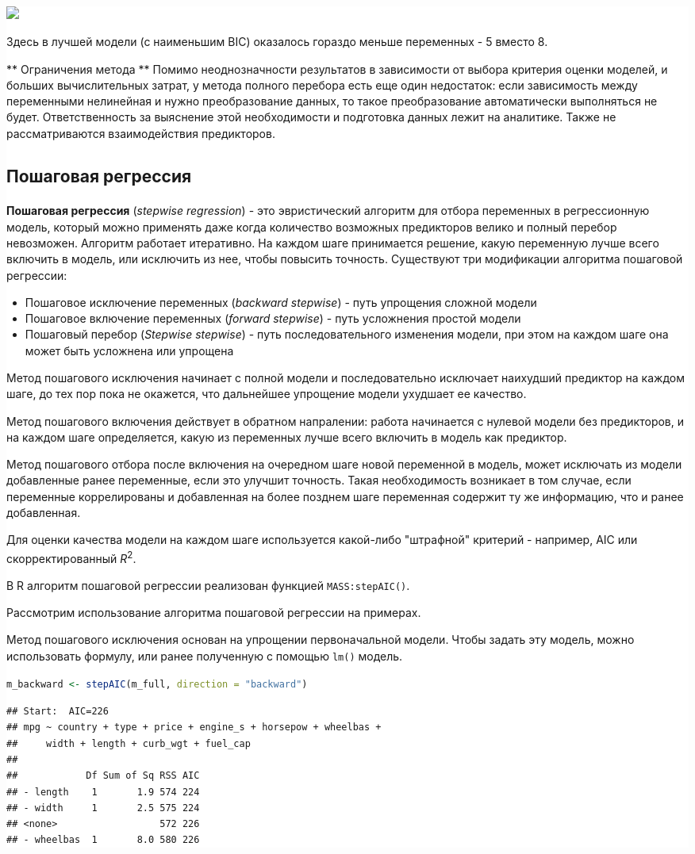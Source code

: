 ![](mlr-feature-selection_files/figure-markdown_github/Лучшая%20модель%20по%20BIC-1.png)

Здесь в лучшей модели (с наименьшим BIC) оказалось гораздо меньше переменных - 5 вместо 8.

\*\* Ограничения метода \*\* Помимо неоднозначности результатов в зависимости от выбора критерия оценки моделей, и больших вычислительных затрат, у метода полного перебора есть еще один недостаток: если зависимость между переменными нелинейная и нужно преобразование данных, то такое преобразование автоматически выполняться не будет. Ответственность за выяснение этой необходимости и подготовка данных лежит на аналитике. Также не рассматриваются взаимодействия предикторов.

Пошаговая регрессия
-------------------

**Пошаговая регрессия** (*stepwise regression*) - это эвристический алгоритм для отбора переменных в регрессионную модель, который можно применять даже когда количество возможных предикторов велико и полный перебор невозможен. Алгоритм работает итеративно. На каждом шаге принимается решение, какую переменную лучше всего включить в модель, или исключить из нее, чтобы повысить точность. Существуют три модификации алгоритма пошаговой регрессии:

-   Пошаговое исключение переменных (*backward stepwise*) - путь упрощения сложной модели
-   Пошаговое включение переменных (*forward stepwise*) - путь усложнения простой модели
-   Пошаговый перебор (*Stepwise stepwise*) - путь последовательного изменения модели, при этом на каждом шаге она может быть усложнена или упрощена

Метод пошагового исключения начинает с полной модели и последовательно исключает наихудший предиктор на каждом шаге, до тех пор пока не окажется, что дальнейшее упрощение модели ухудшает ее качество.

Метод пошагового включения действует в обратном напралении: работа начинается с нулевой модели без предикторов, и на каждом шаге определяется, какую из переменных лучше всего включить в модель как предиктор.

Метод пошагового отбора после включения на очередном шаге новой переменной в модель, может исключать из модели добавленные ранее переменные, если это улучшит точность. Такая необходимость возникает в том случае, если переменные коррелированы и добавленная на более позднем шаге переменная содержит ту же информацию, что и ранее добавленная.

Для оценки качества модели на каждом шаге используется какой-либо "штрафной" критерий - например, AIC или скорректированный *R*<sup>2</sup>.

В R алгоритм пошаговой регрессии реализован функцией `MASS:stepAIC()`.

Рассмотрим использование алгоритма пошаговой регрессии на примерах.

Метод пошагового исключения основан на упрощении первоначальной модели. Чтобы задать эту модель, можно использовать формулу, или ранее полученную с помощью `lm()` модель.

``` r
m_backward <- stepAIC(m_full, direction = "backward")
```

    ## Start:  AIC=226
    ## mpg ~ country + type + price + engine_s + horsepow + wheelbas + 
    ##     width + length + curb_wgt + fuel_cap
    ## 
    ##            Df Sum of Sq RSS AIC
    ## - length    1       1.9 574 224
    ## - width     1       2.5 575 224
    ## <none>                  572 226
    ## - wheelbas  1       8.0 580 226